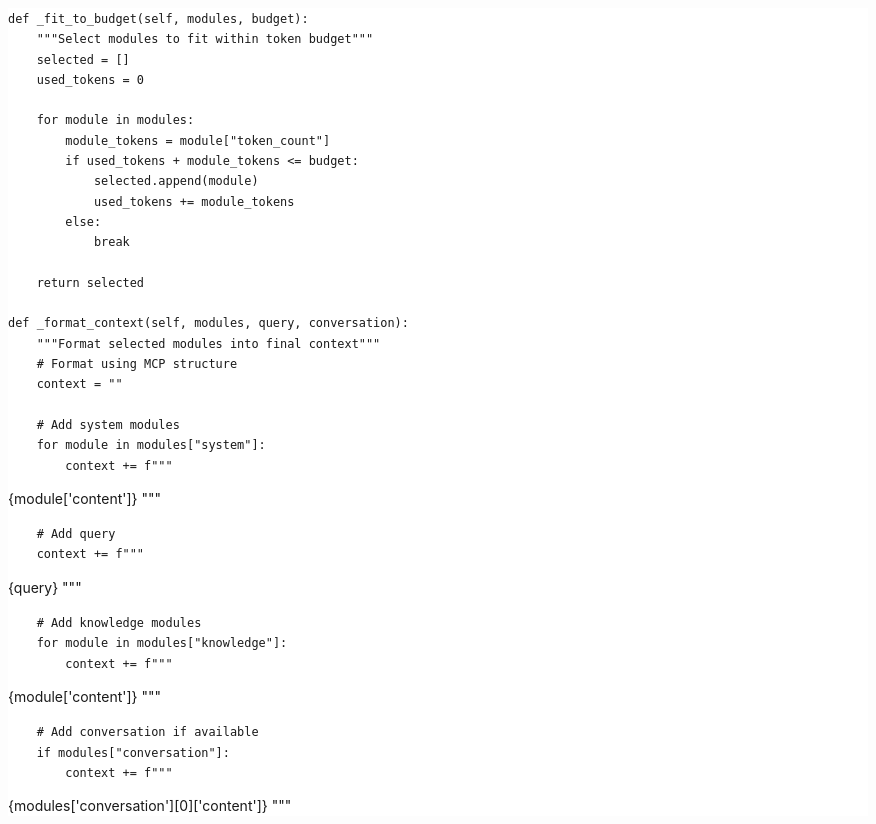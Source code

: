     def _fit_to_budget(self, modules, budget):
        """Select modules to fit within token budget"""
        selected = []
        used_tokens = 0
        
        for module in modules:
            module_tokens = module["token_count"]
            if used_tokens + module_tokens <= budget:
                selected.append(module)
                used_tokens += module_tokens
            else:
                break
        
        return selected
    
    def _format_context(self, modules, query, conversation):
        """Format selected modules into final context"""
        # Format using MCP structure
        context = ""
        
        # Add system modules
        for module in modules["system"]:
            context += f"""
<context name="{module['metadata']['name']}" priority="high">
{module['content']}
</context>
"""
        
        # Add query
        context += f"""
<context name="user_query" priority="high">
{query}
</context>
"""
        
        # Add knowledge modules
        for module in modules["knowledge"]:
            context += f"""
<context name="{module['metadata']['name']}" priority="medium">
{module['content']}
</context>
"""
        
        # Add conversation if available
        if modules["conversation"]:
            context += f"""
<context name="conversation_history" priority="low">
{modules['conversation'][0]['content']}
</context>
"""
        